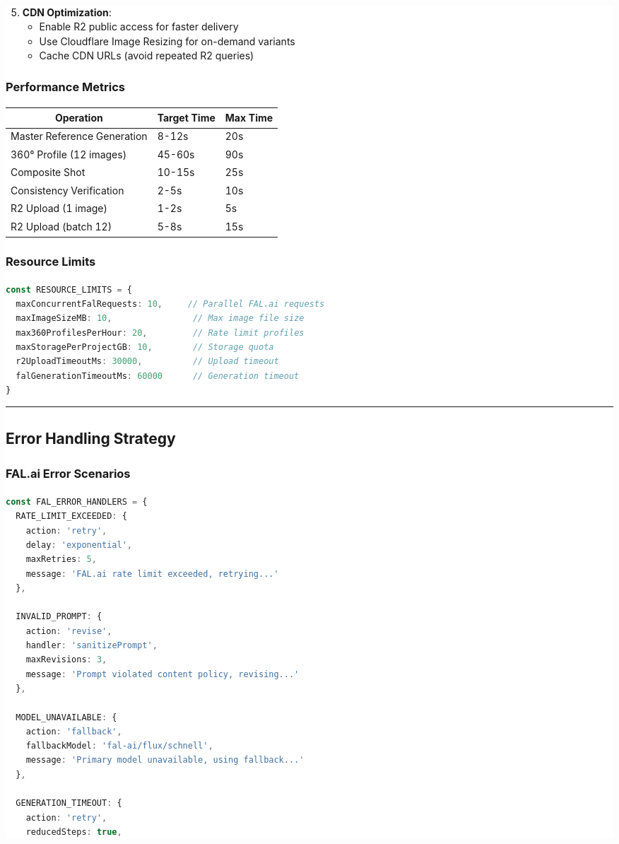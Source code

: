 5. **CDN Optimization**:
   - Enable R2 public access for faster delivery
   - Use Cloudflare Image Resizing for on-demand variants
   - Cache CDN URLs (avoid repeated R2 queries)

### Performance Metrics

| Operation | Target Time | Max Time |
|-----------|------------|----------|
| Master Reference Generation | 8-12s | 20s |
| 360° Profile (12 images) | 45-60s | 90s |
| Composite Shot | 10-15s | 25s |
| Consistency Verification | 2-5s | 10s |
| R2 Upload (1 image) | 1-2s | 5s |
| R2 Upload (batch 12) | 5-8s | 15s |

### Resource Limits

```typescript
const RESOURCE_LIMITS = {
  maxConcurrentFalRequests: 10,     // Parallel FAL.ai requests
  maxImageSizeMB: 10,                // Max image file size
  max360ProfilesPerHour: 20,         // Rate limit profiles
  maxStoragePerProjectGB: 10,        // Storage quota
  r2UploadTimeoutMs: 30000,          // Upload timeout
  falGenerationTimeoutMs: 60000      // Generation timeout
}
```

---

## Error Handling Strategy

### FAL.ai Error Scenarios

```typescript
const FAL_ERROR_HANDLERS = {
  RATE_LIMIT_EXCEEDED: {
    action: 'retry',
    delay: 'exponential',
    maxRetries: 5,
    message: 'FAL.ai rate limit exceeded, retrying...'
  },

  INVALID_PROMPT: {
    action: 'revise',
    handler: 'sanitizePrompt',
    maxRevisions: 3,
    message: 'Prompt violated content policy, revising...'
  },

  MODEL_UNAVAILABLE: {
    action: 'fallback',
    fallbackModel: 'fal-ai/flux/schnell',
    message: 'Primary model unavailable, using fallback...'
  },

  GENERATION_TIMEOUT: {
    action: 'retry',
    reducedSteps: true,
```